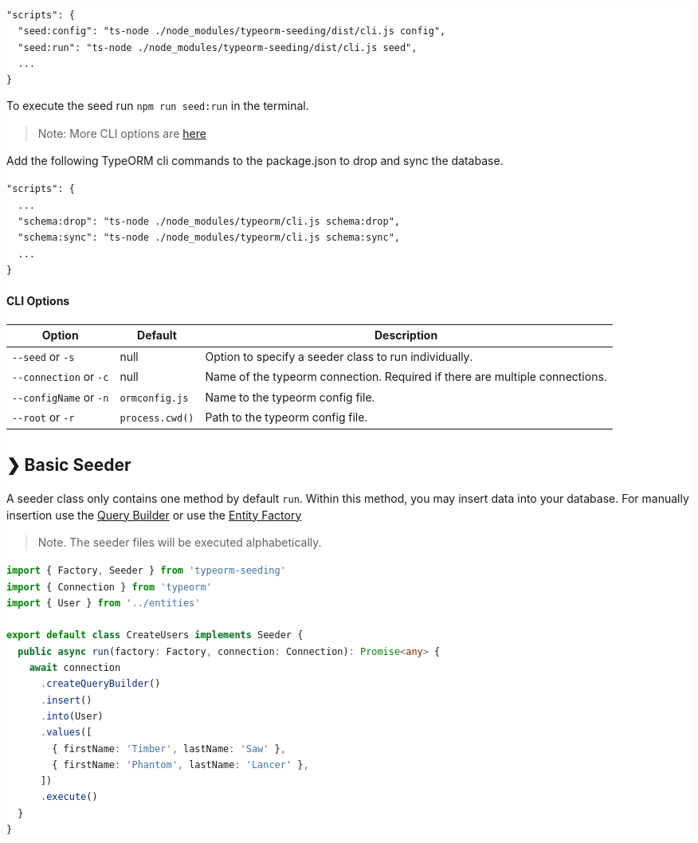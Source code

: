 ```
"scripts": {
  "seed:config": "ts-node ./node_modules/typeorm-seeding/dist/cli.js config",
  "seed:run": "ts-node ./node_modules/typeorm-seeding/dist/cli.js seed",
  ...
}
```

To execute the seed run `npm run seed:run` in the terminal.

> Note: More CLI options are [here](#cli-options)

Add the following TypeORM cli commands to the package.json to drop and sync the database.

```
"scripts": {
  ...
  "schema:drop": "ts-node ./node_modules/typeorm/cli.js schema:drop",
  "schema:sync": "ts-node ./node_modules/typeorm/cli.js schema:sync",
  ...
}
```

#### CLI Options

| Option                 | Default         | Description                                                                 |
| ---------------------- | --------------- | --------------------------------------------------------------------------- |
| `--seed` or `-s`       | null            | Option to specify a seeder class to run individually.                       |
| `--connection` or `-c` | null            | Name of the typeorm connection. Required if there are multiple connections. |
| `--configName` or `-n` | `ormconfig.js`  | Name to the typeorm config file.                                            |
| `--root` or `-r`       | `process.cwd()` | Path to the typeorm config file.                                            |

## ❯ Basic Seeder

A seeder class only contains one method by default `run`. Within this method, you may insert data into your database. For manually insertion use the [Query Builder](https://typeorm.io/#/select-query-builder) or use the [Entity Factory](#-using-entity-factory)

> Note. The seeder files will be executed alphabetically.

```typescript
import { Factory, Seeder } from 'typeorm-seeding'
import { Connection } from 'typeorm'
import { User } from '../entities'

export default class CreateUsers implements Seeder {
  public async run(factory: Factory, connection: Connection): Promise<any> {
    await connection
      .createQueryBuilder()
      .insert()
      .into(User)
      .values([
        { firstName: 'Timber', lastName: 'Saw' },
        { firstName: 'Phantom', lastName: 'Lancer' },
      ])
      .execute()
  }
}
```
